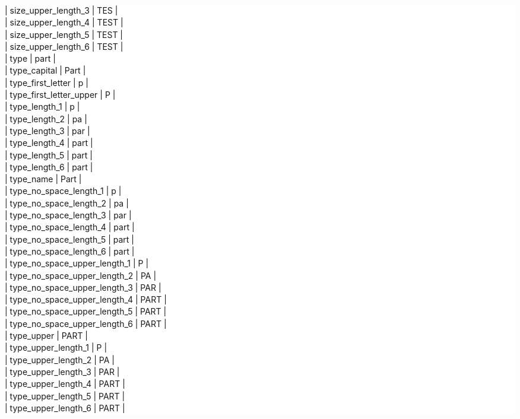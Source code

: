 | size_upper_length_3 | TES |  
| size_upper_length_4 | TEST |  
| size_upper_length_5 | TEST |  
| size_upper_length_6 | TEST |  
| type | part |  
| type_capital | Part |  
| type_first_letter | p |  
| type_first_letter_upper | P |  
| type_length_1 | p |  
| type_length_2 | pa |  
| type_length_3 | par |  
| type_length_4 | part |  
| type_length_5 | part |  
| type_length_6 | part |  
| type_name | Part |  
| type_no_space_length_1 | p |  
| type_no_space_length_2 | pa |  
| type_no_space_length_3 | par |  
| type_no_space_length_4 | part |  
| type_no_space_length_5 | part |  
| type_no_space_length_6 | part |  
| type_no_space_upper_length_1 | P |  
| type_no_space_upper_length_2 | PA |  
| type_no_space_upper_length_3 | PAR |  
| type_no_space_upper_length_4 | PART |  
| type_no_space_upper_length_5 | PART |  
| type_no_space_upper_length_6 | PART |  
| type_upper | PART |  
| type_upper_length_1 | P |  
| type_upper_length_2 | PA |  
| type_upper_length_3 | PAR |  
| type_upper_length_4 | PART |  
| type_upper_length_5 | PART |  
| type_upper_length_6 | PART |  
